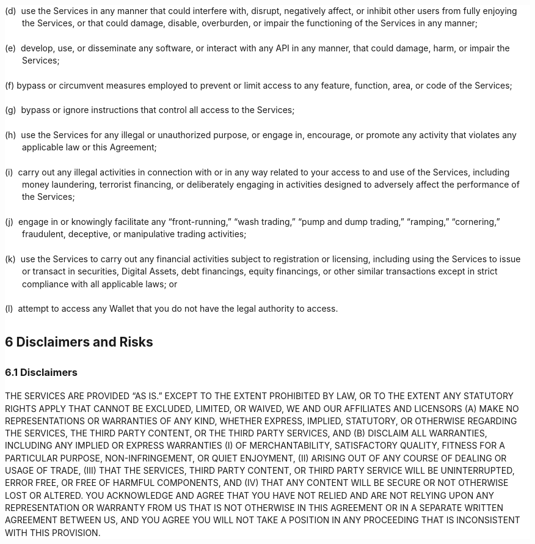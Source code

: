 <div style="margin-left: 2em; text-indent: -2em;">
(d)&nbsp;&nbsp;use the Services in any manner that could interfere with, disrupt, negatively affect, or inhibit other users from fully enjoying the Services, or that could damage, disable, overburden, or impair the functioning of the Services in any manner;
</div><br>

<div style="margin-left: 2em; text-indent: -2em;">
(e)&nbsp;&nbsp;develop, use, or disseminate any software, or interact with any API in any manner, that could damage, harm, or impair the Services;
</div><br>

<div style="margin-left: 2em; text-indent: -2em;">
(f)	bypass or circumvent measures employed to prevent or limit access to any feature, function, area, or code of the Services;
</div><br>

<div style="margin-left: 2em; text-indent: -2em;">
(g)&nbsp;&nbsp;bypass or ignore instructions that control all access to the Services;
</div><br>

<div style="margin-left: 2em; text-indent: -2em;">
(h)&nbsp;&nbsp;use the Services for any illegal or unauthorized purpose, or engage in, encourage, or promote any activity that violates any applicable law or this Agreement;
</div><br>

<div style="margin-left: 2em; text-indent: -2em;">
(i)&nbsp;&nbsp;carry out any illegal activities in connection with or in any way related to your access to and use of the Services, including money laundering, terrorist financing, or deliberately engaging in activities designed to adversely affect the performance of the Services;
</div><br>

<div style="margin-left: 2em; text-indent: -2em;">
(j)&nbsp;&nbsp;engage in or knowingly facilitate any “front-running,” “wash trading,” “pump and dump trading,” “ramping,” “cornering,” fraudulent, deceptive, or manipulative trading activities;
</div><br>

<div style="margin-left: 2em; text-indent: -2em;">
(k)&nbsp;&nbsp;use the Services to carry out any financial activities subject to registration or licensing, including using the Services to issue or transact in securities, Digital Assets, debt financings, equity financings, or other similar transactions except in strict compliance with all applicable laws; or
</div><br>

<div style="margin-left: 2em; text-indent: -2em;">
(l)&nbsp;&nbsp;attempt to access any Wallet that you do not have the legal authority to access.
</div>
</div>

## 6	Disclaimers and Risks
### 6.1	Disclaimers
THE SERVICES ARE PROVIDED “AS IS.” EXCEPT TO THE EXTENT PROHIBITED BY LAW, OR TO THE EXTENT ANY STATUTORY RIGHTS APPLY THAT CANNOT BE EXCLUDED, LIMITED, OR WAIVED, WE AND OUR AFFILIATES AND LICENSORS (A) MAKE NO REPRESENTATIONS OR WARRANTIES OF ANY KIND, WHETHER EXPRESS, IMPLIED, STATUTORY, OR OTHERWISE REGARDING THE SERVICES, THE THIRD PARTY CONTENT, OR THE THIRD PARTY SERVICES, AND (B) DISCLAIM ALL WARRANTIES, INCLUDING ANY IMPLIED OR EXPRESS WARRANTIES (I) OF MERCHANTABILITY, SATISFACTORY QUALITY, FITNESS FOR A PARTICULAR PURPOSE, NON-INFRINGEMENT, OR QUIET ENJOYMENT, (II) ARISING OUT OF ANY COURSE OF DEALING OR USAGE OF TRADE, (III) THAT THE SERVICES, THIRD PARTY CONTENT, OR THIRD PARTY SERVICE WILL BE UNINTERRUPTED, ERROR FREE, OR FREE OF HARMFUL COMPONENTS, AND (IV) THAT ANY CONTENT WILL BE SECURE OR NOT OTHERWISE LOST OR ALTERED. YOU ACKNOWLEDGE AND AGREE THAT YOU HAVE NOT RELIED AND ARE NOT RELYING UPON ANY REPRESENTATION OR WARRANTY FROM US THAT IS NOT OTHERWISE IN THIS AGREEMENT OR IN A SEPARATE WRITTEN AGREEMENT BETWEEN US, AND YOU AGREE YOU WILL NOT TAKE A POSITION IN ANY PROCEEDING THAT IS INCONSISTENT WITH THIS PROVISION.
